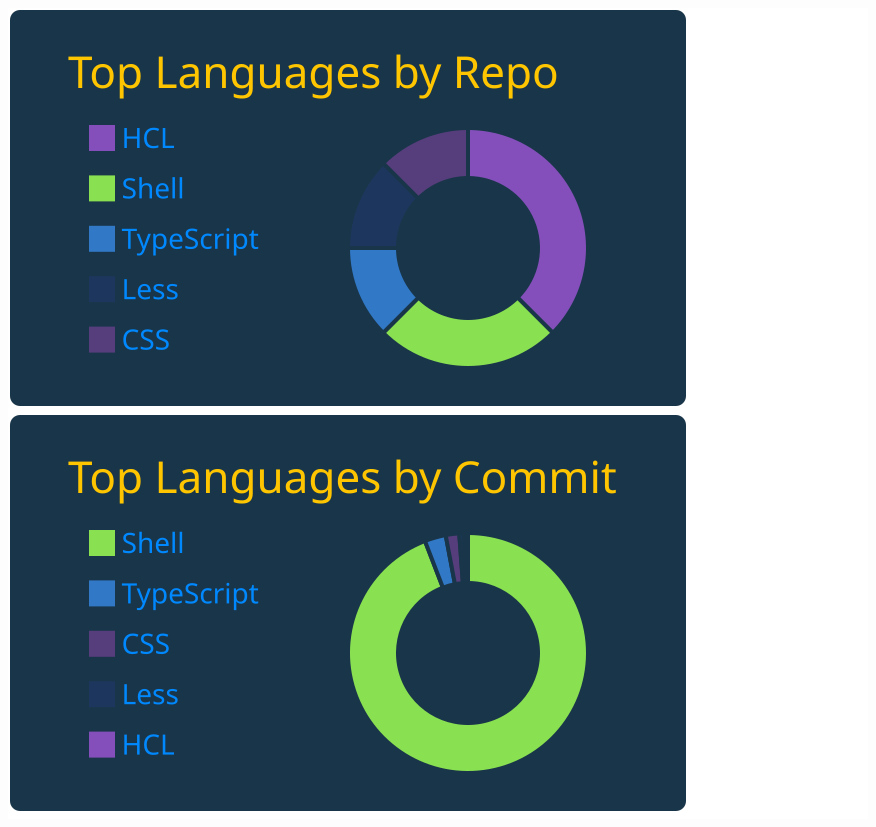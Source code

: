 [![](https://raw.githubusercontent.com/lowranceworks/github-profile-summary-cards/master/profile-summary-card-output/cobalt2/1-repos-per-language.svg)](https://github.com/vn7n24fzkq/github-profile-summary-cards) [![](https://raw.githubusercontent.com/lowranceworks/github-profile-summary-cards/master/profile-summary-card-output/cobalt2/2-most-commit-language.svg)](https://github.com/vn7n24fzkq/github-profile-summary-cards)